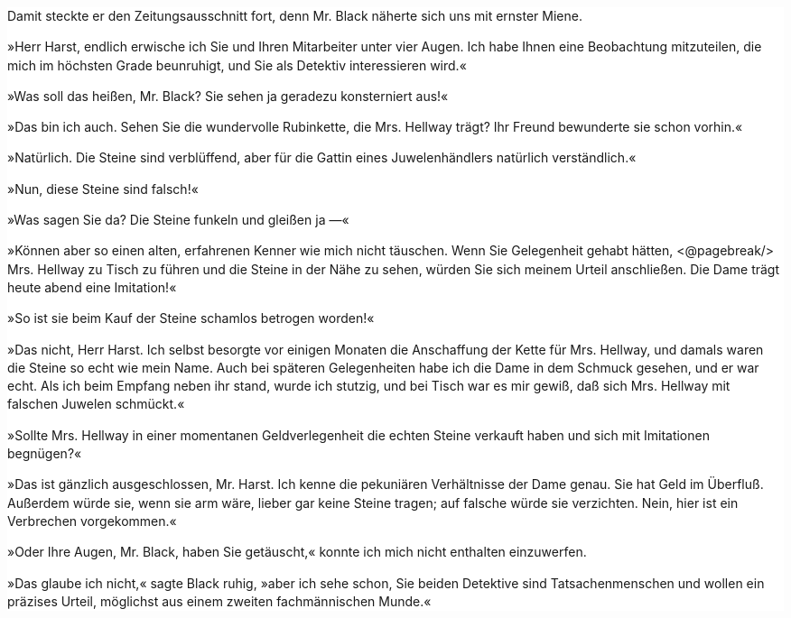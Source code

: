 Damit steckte er den Zeitungsausschnitt fort, denn Mr.
Black näherte sich uns mit ernster Miene.

»Herr Harst, endlich erwische ich Sie und Ihren Mitarbeiter
unter vier Augen. Ich habe Ihnen eine Beobachtung
mitzuteilen, die mich im höchsten Grade beunruhigt,
und Sie als Detektiv interessieren wird.«

»Was soll das heißen, Mr. Black? Sie sehen ja geradezu
konsterniert aus!«

»Das bin ich auch. Sehen Sie die wundervolle Rubinkette,
die Mrs. Hellway trägt? Ihr Freund bewunderte
sie schon vorhin.«

»Natürlich. Die Steine sind verblüffend, aber für die
Gattin eines Juwelenhändlers natürlich verständlich.«

»Nun, diese Steine sind falsch!«

»Was sagen Sie da? Die Steine funkeln und gleißen
ja —«

»Können aber so einen alten, erfahrenen Kenner wie
mich nicht täuschen. Wenn Sie Gelegenheit gehabt hätten,
<@pagebreak/>
Mrs. Hellway zu Tisch zu führen und die Steine in der
Nähe zu sehen, würden Sie sich meinem Urteil anschließen.
Die Dame trägt heute abend eine Imitation!«

»So ist sie beim Kauf der Steine schamlos betrogen worden!«

»Das nicht, Herr Harst. Ich selbst besorgte vor einigen
Monaten die Anschaffung der Kette für Mrs. Hellway, und
damals waren die Steine so echt wie mein Name. Auch
bei späteren Gelegenheiten habe ich die Dame in dem
Schmuck gesehen, und er war echt. Als ich beim Empfang
neben ihr stand, wurde ich stutzig, und bei Tisch war es mir
gewiß, daß sich Mrs. Hellway mit falschen Juwelen
schmückt.«

»Sollte Mrs. Hellway in einer momentanen Geldverlegenheit
die echten Steine verkauft haben und sich mit Imitationen
begnügen?«

»Das ist gänzlich ausgeschlossen, Mr. Harst. Ich kenne
die pekuniären Verhältnisse der Dame genau. Sie hat Geld
im Überfluß. Außerdem würde sie, wenn sie arm wäre,
lieber gar keine Steine tragen; auf falsche würde sie verzichten.
Nein, hier ist ein Verbrechen vorgekommen.«

»Oder Ihre Augen, Mr. Black, haben Sie getäuscht,«
konnte ich mich nicht enthalten einzuwerfen.

»Das glaube ich nicht,« sagte Black ruhig, »aber ich sehe
schon, Sie beiden Detektive sind Tatsachenmenschen und
wollen ein präzises Urteil, möglichst aus einem zweiten fachmännischen
Munde.«
